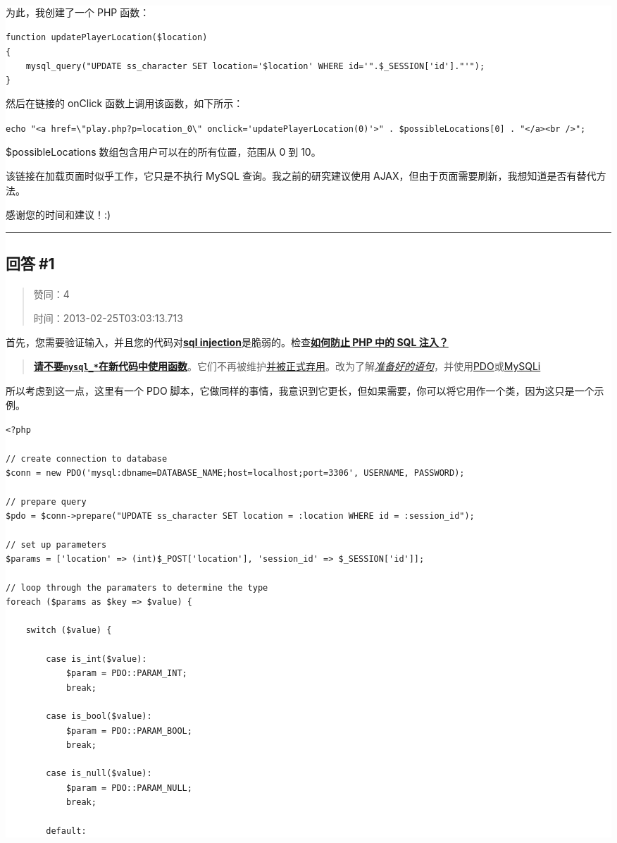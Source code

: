 为此，我创建了一个 PHP 函数：

```
function updatePlayerLocation($location)
{
    mysql_query("UPDATE ss_character SET location='$location' WHERE id='".$_SESSION['id']."'");
} 
```

然后在链接的 onClick 函数上调用该函数，如下所示：

```
echo "<a href=\"play.php?p=location_0\" onclick='updatePlayerLocation(0)'>" . $possibleLocations[0] . "</a><br />"; 
```

$possibleLocations 数组包含用户可以在的所有位置，范围从 0 到 10。

该链接在加载页面时似乎工作，它只是不执行 MySQL 查询。我之前的研究建议使用 AJAX，但由于页面需要刷新，我想知道是否有替代方法。

感谢您的时间和建议！:)

* * *

## 回答 #1

> 赞同：4
> 
> 时间：2013-02-25T03:03:13.713

首先，您需要验证输入，并且您的代码对[**sql injection**](http://en.wikipedia.org/wiki/SQL_injection)是脆弱的。检查[**如何防止 PHP 中的 SQL 注入？**](https://stackoverflow.com/questions/60174/how-to-prevent-sql-injection-in-php)

> [**请不要`mysql_*`在新代码中使用函数**](https://stackoverflow.com/questions/12859942/why-shouldnt-i-use-mysql-functions-in-php/14110189#14110189)。它们不再被维护[并被正式弃用](https://wiki.php.net/rfc/mysql_deprecation)。改为了解[*准备好的语句*](http://j.mp/T9hLWi)，并使用[PDO](http://php.net/pdo)或[MySQLi](http://php.net/mysqli)

所以考虑到这一点，这里有一个 PDO 脚本，它做同样的事情，我意识到它更长，但如果需要，你可以将它用作一个类，因为这只是一个示例。

```
<?php

// create connection to database
$conn = new PDO('mysql:dbname=DATABASE_NAME;host=localhost;port=3306', USERNAME, PASSWORD);

// prepare query
$pdo = $conn->prepare("UPDATE ss_character SET location = :location WHERE id = :session_id");

// set up parameters
$params = ['location' => (int)$_POST['location'], 'session_id' => $_SESSION['id']];

// loop through the paramaters to determine the type
foreach ($params as $key => $value) {

    switch ($value) {

        case is_int($value):
            $param = PDO::PARAM_INT;
            break;

        case is_bool($value):
            $param = PDO::PARAM_BOOL;
            break;

        case is_null($value):
            $param = PDO::PARAM_NULL;
            break;

        default:
```